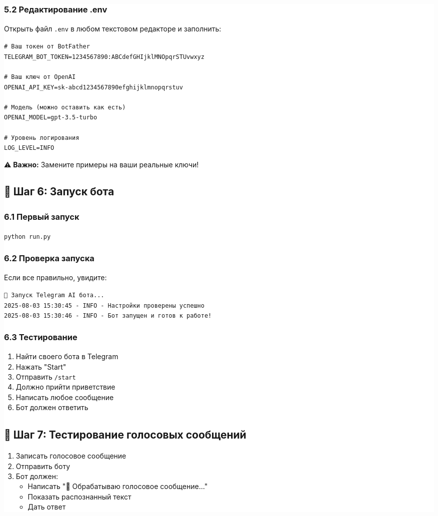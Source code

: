 ### 5.2 Редактирование .env
Открыть файл `.env` в любом текстовом редакторе и заполнить:

```env
# Ваш токен от BotFather
TELEGRAM_BOT_TOKEN=1234567890:ABCdefGHIjklMNOpqrSTUvwxyz

# Ваш ключ от OpenAI
OPENAI_API_KEY=sk-abcd1234567890efghijklmnopqrstuv

# Модель (можно оставить как есть)
OPENAI_MODEL=gpt-3.5-turbo

# Уровень логирования
LOG_LEVEL=INFO
```

⚠️ **Важно:** Замените примеры на ваши реальные ключи!

## 🚀 Шаг 6: Запуск бота

### 6.1 Первый запуск
```bash
python run.py
```

### 6.2 Проверка запуска
Если все правильно, увидите:
```
🤖 Запуск Telegram AI бота...
2025-08-03 15:30:45 - INFO - Настройки проверены успешно
2025-08-03 15:30:46 - INFO - Бот запущен и готов к работе!
```

### 6.3 Тестирование
1. Найти своего бота в Telegram
2. Нажать "Start"
3. Отправить `/start`
4. Должно прийти приветствие
5. Написать любое сообщение
6. Бот должен ответить

## 🎤 Шаг 7: Тестирование голосовых сообщений

1. Записать голосовое сообщение
2. Отправить боту
3. Бот должен:
   - Написать "🎤 Обрабатываю голосовое сообщение..."
   - Показать распознанный текст
   - Дать ответ
